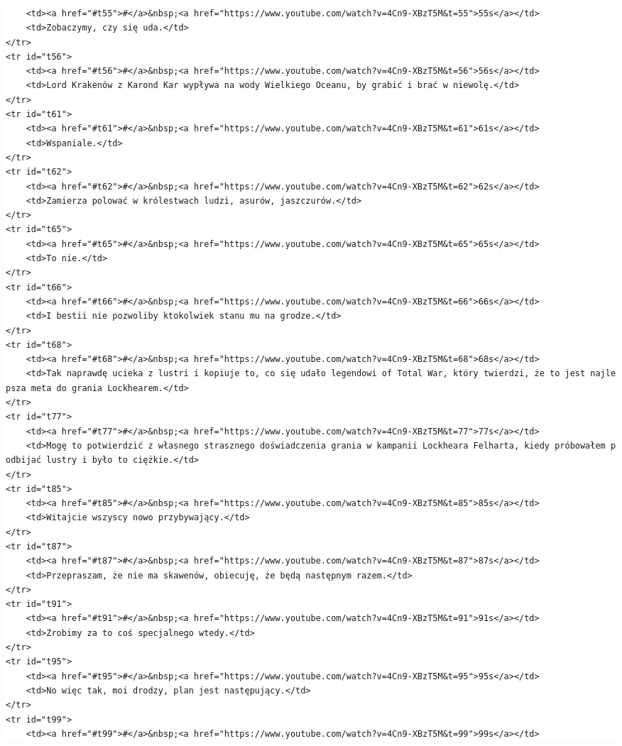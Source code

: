         <td><a href="#t55">#</a>&nbsp;<a href="https://www.youtube.com/watch?v=4Cn9-XBzT5M&t=55">55s</a></td>
        <td>Zobaczymy, czy się uda.</td>
    </tr>
    <tr id="t56">
        <td><a href="#t56">#</a>&nbsp;<a href="https://www.youtube.com/watch?v=4Cn9-XBzT5M&t=56">56s</a></td>
        <td>Lord Krakenów z Karond Kar wypływa na wody Wielkiego Oceanu, by grabić i brać w niewolę.</td>
    </tr>
    <tr id="t61">
        <td><a href="#t61">#</a>&nbsp;<a href="https://www.youtube.com/watch?v=4Cn9-XBzT5M&t=61">61s</a></td>
        <td>Wspaniale.</td>
    </tr>
    <tr id="t62">
        <td><a href="#t62">#</a>&nbsp;<a href="https://www.youtube.com/watch?v=4Cn9-XBzT5M&t=62">62s</a></td>
        <td>Zamierza polować w królestwach ludzi, asurów, jaszczurów.</td>
    </tr>
    <tr id="t65">
        <td><a href="#t65">#</a>&nbsp;<a href="https://www.youtube.com/watch?v=4Cn9-XBzT5M&t=65">65s</a></td>
        <td>To nie.</td>
    </tr>
    <tr id="t66">
        <td><a href="#t66">#</a>&nbsp;<a href="https://www.youtube.com/watch?v=4Cn9-XBzT5M&t=66">66s</a></td>
        <td>I bestii nie pozwoliby ktokolwiek stanu mu na grodze.</td>
    </tr>
    <tr id="t68">
        <td><a href="#t68">#</a>&nbsp;<a href="https://www.youtube.com/watch?v=4Cn9-XBzT5M&t=68">68s</a></td>
        <td>Tak naprawdę ucieka z lustri i kopiuje to, co się udało legendowi of Total War, który twierdzi, że to jest najlepsza meta do grania Lockhearem.</td>
    </tr>
    <tr id="t77">
        <td><a href="#t77">#</a>&nbsp;<a href="https://www.youtube.com/watch?v=4Cn9-XBzT5M&t=77">77s</a></td>
        <td>Mogę to potwierdzić z własnego strasznego doświadczenia grania w kampanii Lockheara Felharta, kiedy próbowałem podbijać lustry i było to ciężkie.</td>
    </tr>
    <tr id="t85">
        <td><a href="#t85">#</a>&nbsp;<a href="https://www.youtube.com/watch?v=4Cn9-XBzT5M&t=85">85s</a></td>
        <td>Witajcie wszyscy nowo przybywający.</td>
    </tr>
    <tr id="t87">
        <td><a href="#t87">#</a>&nbsp;<a href="https://www.youtube.com/watch?v=4Cn9-XBzT5M&t=87">87s</a></td>
        <td>Przepraszam, że nie ma skawenów, obiecuję, że będą następnym razem.</td>
    </tr>
    <tr id="t91">
        <td><a href="#t91">#</a>&nbsp;<a href="https://www.youtube.com/watch?v=4Cn9-XBzT5M&t=91">91s</a></td>
        <td>Zrobimy za to coś specjalnego wtedy.</td>
    </tr>
    <tr id="t95">
        <td><a href="#t95">#</a>&nbsp;<a href="https://www.youtube.com/watch?v=4Cn9-XBzT5M&t=95">95s</a></td>
        <td>No więc tak, moi drodzy, plan jest następujący.</td>
    </tr>
    <tr id="t99">
        <td><a href="#t99">#</a>&nbsp;<a href="https://www.youtube.com/watch?v=4Cn9-XBzT5M&t=99">99s</a></td>